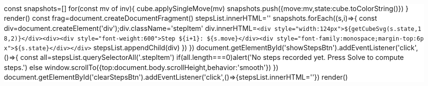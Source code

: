 const snapshots=[]
for(const mv of inv){
cube.applySingleMove(mv)
snapshots.push({move:mv,state:cube.toColorString()})
}
render()
const frag=document.createDocumentFragment()
stepsList.innerHTML=''
snapshots.forEach((s,i)=>{
const div=document.createElement('div');div.className='stepItem'
div.innerHTML=`<div style="width:124px">${getCubeSvg(s.state,18,2)}</div><div><div style="font-weight:600">Step ${i+1}: ${s.move}</div><div style="font-family:monospace;margin-top:6px">${s.state}</div></div>`
stepsList.appendChild(div)
})
})
document.getElementById('showStepsBtn').addEventListener('click',()=>{
const all=stepsList.querySelectorAll('.stepItem')
if(all.length===0)alert('No steps recorded yet. Press Solve to compute steps.')
else window.scrollTo({top:document.body.scrollHeight,behavior:'smooth'})
})
document.getElementById('clearStepsBtn').addEventListener('click',()=>{stepsList.innerHTML=''})
render()
</script>
</body>
</html>
